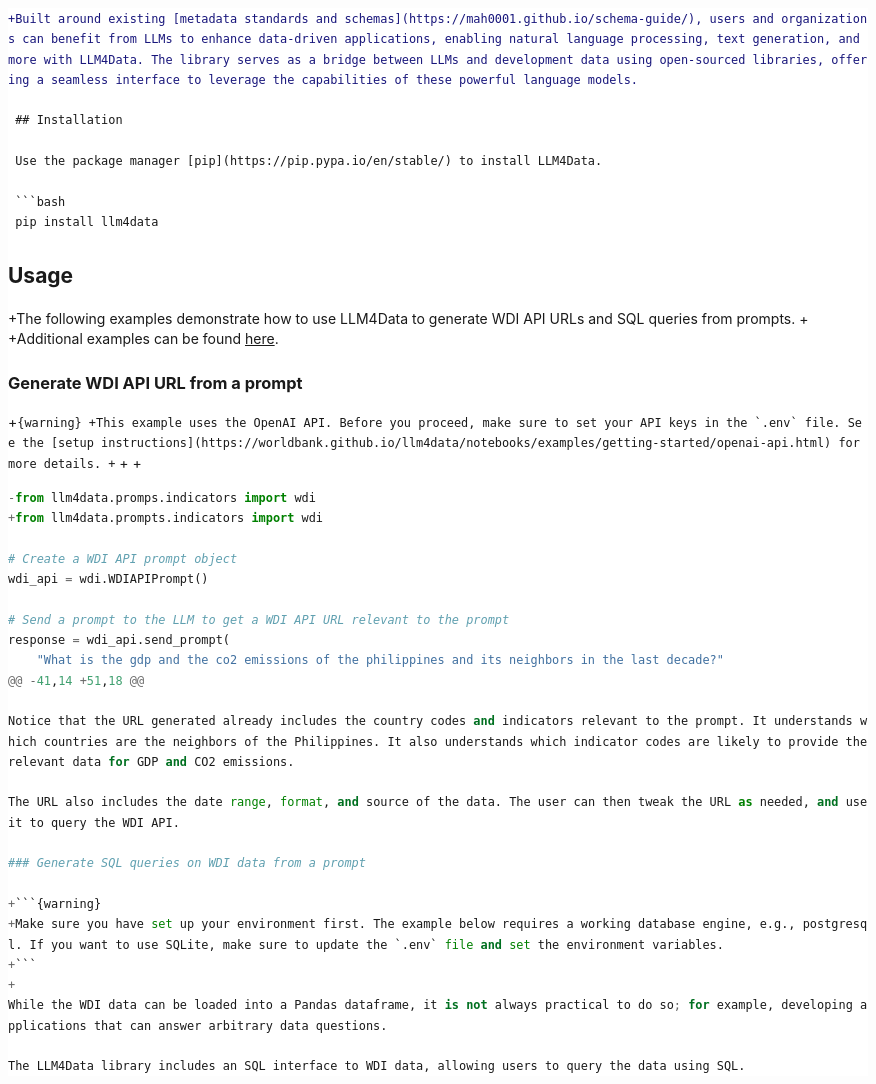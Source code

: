 ```diff
+Built around existing [metadata standards and schemas](https://mah0001.github.io/schema-guide/), users and organizations can benefit from LLMs to enhance data-driven applications, enabling natural language processing, text generation, and more with LLM4Data. The library serves as a bridge between LLMs and development data using open-sourced libraries, offering a seamless interface to leverage the capabilities of these powerful language models.
 
 ## Installation
 
 Use the package manager [pip](https://pip.pypa.io/en/stable/) to install LLM4Data.
 
 ```bash
 pip install llm4data
 ```
 
 ## Usage
 
+The following examples demonstrate how to use LLM4Data to generate WDI API URLs and SQL queries from prompts.
+
+Additional examples can be found [here](notebooks/examples/).
 
 ### Generate WDI API URL from a prompt
 
+```{warning}
+This example uses the OpenAI API. Before you proceed, make sure to set your API keys in the `.env` file. See the [setup instructions](https://worldbank.github.io/llm4data/notebooks/examples/getting-started/openai-api.html) for more details.
+```
+
+
 ```python
-from llm4data.promps.indicators import wdi
+from llm4data.prompts.indicators import wdi
 
 # Create a WDI API prompt object
 wdi_api = wdi.WDIAPIPrompt()
 
 # Send a prompt to the LLM to get a WDI API URL relevant to the prompt
 response = wdi_api.send_prompt(
     "What is the gdp and the co2 emissions of the philippines and its neighbors in the last decade?"
@@ -41,14 +51,18 @@
 
 Notice that the URL generated already includes the country codes and indicators relevant to the prompt. It understands which countries are the neighbors of the Philippines. It also understands which indicator codes are likely to provide the relevant data for GDP and CO2 emissions.
 
 The URL also includes the date range, format, and source of the data. The user can then tweak the URL as needed, and use it to query the WDI API.
 
 ### Generate SQL queries on WDI data from a prompt
 
+```{warning}
+Make sure you have set up your environment first. The example below requires a working database engine, e.g., postgresql. If you want to use SQLite, make sure to update the `.env` file and set the environment variables.
+```
+
 While the WDI data can be loaded into a Pandas dataframe, it is not always practical to do so; for example, developing applications that can answer arbitrary data questions.
 
 The LLM4Data library includes an SQL interface to WDI data, allowing users to query the data using SQL.
 ```
